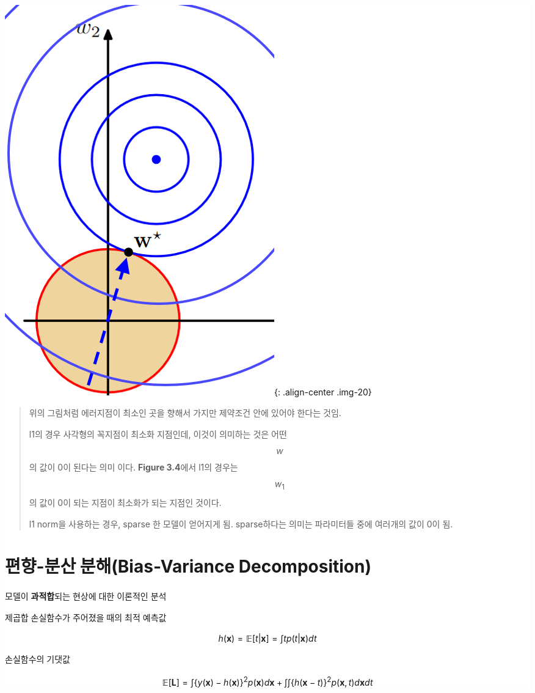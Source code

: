 ![l2-constraint](/assets/images/l2-constraint.png){: .align-center .img-20}  

> 위의 그림처럼 에러지점이 최소인 곳을 향해서 가지만 제약조건 안에 있어야 한다는 것임.  
>  
> l1의 경우 사각형의 꼭지점이 최소화 지점인데, 이것이 의미하는 것은 어떤 $$w$$의 값이 0이 된다는 의미 이다. **Figure 3.4**에서 l1의 경우는 $$w_{1}$$의 값이 0이 되는 지점이 최소화가 되는 지점인 것이다.  
>  
> l1 norm을 사용하는 경우, sparse 한 모델이 얻어지게 됨. sparse하다는 의미는 파라미터들 중에 여러개의 값이 0이 됨.  

# 편향-분산 분해(Bias-Variance Decomposition)
모델이 **과적합**되는 현상에 대한 이론적인 분석  

제곱합 손실함수가 주어졌을 때의 최적 예측값  

$$h(\boldsymbol{x}) = \mathbb{E}[t\vert \boldsymbol{x}] = \int tp(t\vert \boldsymbol{x})dt$$  

손실함수의 기댓값  

$$\mathbb{E}[\boldsymbol{L}] = \int \{y(\boldsymbol{x}) - h(\boldsymbol{x}) \}^2p(\boldsymbol{x})d\boldsymbol{x} + \int\int \{ h(\boldsymbol{x}-t) \}^2p(\boldsymbol{x},t)d\boldsymbol{x}dt$$  
